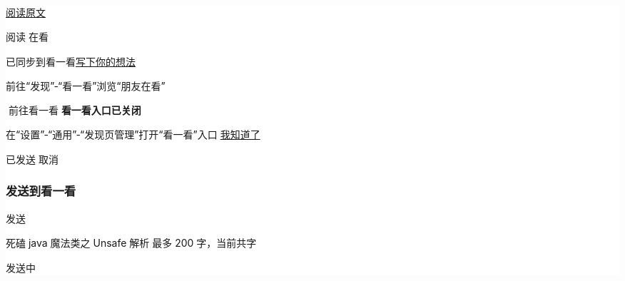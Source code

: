 [阅读原文]()

阅读
在看

已同步到看一看[写下你的想法]()

前往“发现”-“看一看”浏览“朋友在看”

![]()
前往看一看
**看一看入口已关闭**

在“设置”-“通用”-“发现页管理”打开“看一看”入口
[我知道了]()

已发送
取消

### 发送到看一看

发送

死磕 java 魔法类之 Unsafe 解析
最多 200 字，当前共字

发送中
